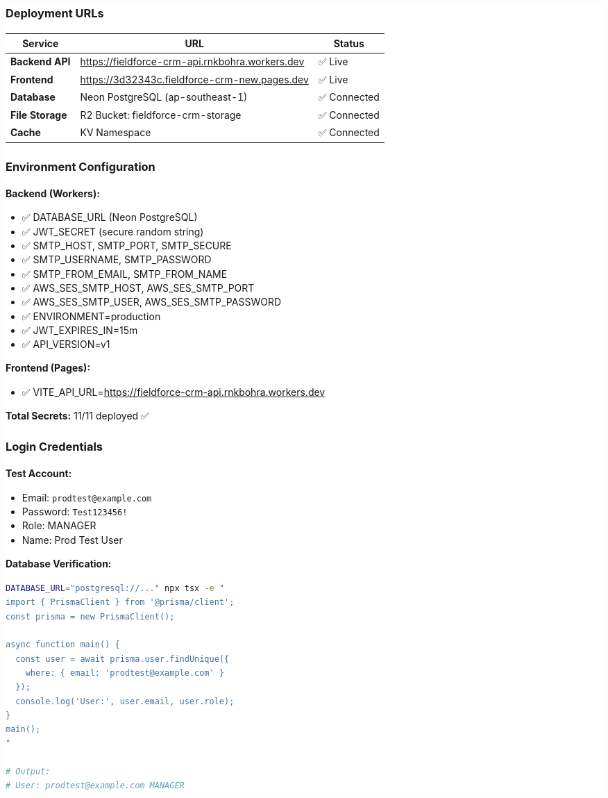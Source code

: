 ### Deployment URLs

| Service | URL | Status |
|---------|-----|--------|
| **Backend API** | https://fieldforce-crm-api.rnkbohra.workers.dev | ✅ Live |
| **Frontend** | https://3d32343c.fieldforce-crm-new.pages.dev | ✅ Live |
| **Database** | Neon PostgreSQL (ap-southeast-1) | ✅ Connected |
| **File Storage** | R2 Bucket: fieldforce-crm-storage | ✅ Connected |
| **Cache** | KV Namespace | ✅ Connected |

### Environment Configuration

**Backend (Workers):**
- ✅ DATABASE_URL (Neon PostgreSQL)
- ✅ JWT_SECRET (secure random string)
- ✅ SMTP_HOST, SMTP_PORT, SMTP_SECURE
- ✅ SMTP_USERNAME, SMTP_PASSWORD
- ✅ SMTP_FROM_EMAIL, SMTP_FROM_NAME
- ✅ AWS_SES_SMTP_HOST, AWS_SES_SMTP_PORT
- ✅ AWS_SES_SMTP_USER, AWS_SES_SMTP_PASSWORD
- ✅ ENVIRONMENT=production
- ✅ JWT_EXPIRES_IN=15m
- ✅ API_VERSION=v1

**Frontend (Pages):**
- ✅ VITE_API_URL=https://fieldforce-crm-api.rnkbohra.workers.dev

**Total Secrets:** 11/11 deployed ✅

### Login Credentials

**Test Account:**
- Email: `prodtest@example.com`
- Password: `Test123456!`
- Role: MANAGER
- Name: Prod Test User

**Database Verification:**
```bash
DATABASE_URL="postgresql://..." npx tsx -e "
import { PrismaClient } from '@prisma/client';
const prisma = new PrismaClient();

async function main() {
  const user = await prisma.user.findUnique({
    where: { email: 'prodtest@example.com' }
  });
  console.log('User:', user.email, user.role);
}
main();
"

# Output:
# User: prodtest@example.com MANAGER
```
